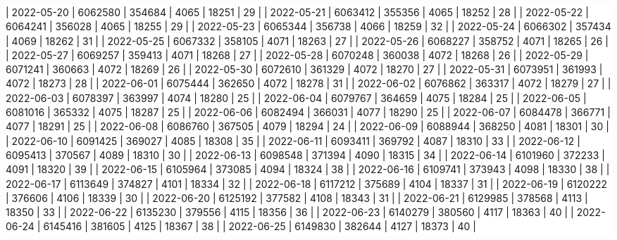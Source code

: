 | 2022-05-20 | 6062580 | 354684 | 4065 | 18251 | 29 |
| 2022-05-21 | 6063412 | 355356 | 4065 | 18252 | 28 |
| 2022-05-22 | 6064241 | 356028 | 4065 | 18255 | 29 |
| 2022-05-23 | 6065344 | 356738 | 4066 | 18259 | 32 |
| 2022-05-24 | 6066302 | 357434 | 4069 | 18262 | 31 |
| 2022-05-25 | 6067332 | 358105 | 4071 | 18263 | 27 |
| 2022-05-26 | 6068227 | 358752 | 4071 | 18265 | 26 |
| 2022-05-27 | 6069257 | 359413 | 4071 | 18268 | 27 |
| 2022-05-28 | 6070248 | 360038 | 4072 | 18268 | 26 |
| 2022-05-29 | 6071241 | 360663 | 4072 | 18269 | 26 |
| 2022-05-30 | 6072610 | 361329 | 4072 | 18270 | 27 |
| 2022-05-31 | 6073951 | 361993 | 4072 | 18273 | 28 |
| 2022-06-01 | 6075444 | 362650 | 4072 | 18278 | 31 |
| 2022-06-02 | 6076862 | 363317 | 4072 | 18279 | 27 |
| 2022-06-03 | 6078397 | 363997 | 4074 | 18280 | 25 |
| 2022-06-04 | 6079767 | 364659 | 4075 | 18284 | 25 |
| 2022-06-05 | 6081016 | 365332 | 4075 | 18287 | 25 |
| 2022-06-06 | 6082494 | 366031 | 4077 | 18290 | 25 |
| 2022-06-07 | 6084478 | 366771 | 4077 | 18291 | 25 |
| 2022-06-08 | 6086760 | 367505 | 4079 | 18294 | 24 |
| 2022-06-09 | 6088944 | 368250 | 4081 | 18301 | 30 |
| 2022-06-10 | 6091425 | 369027 | 4085 | 18308 | 35 |
| 2022-06-11 | 6093411 | 369792 | 4087 | 18310 | 33 |
| 2022-06-12 | 6095413 | 370567 | 4089 | 18310 | 30 |
| 2022-06-13 | 6098548 | 371394 | 4090 | 18315 | 34 |
| 2022-06-14 | 6101960 | 372233 | 4091 | 18320 | 39 |
| 2022-06-15 | 6105964 | 373085 | 4094 | 18324 | 38 |
| 2022-06-16 | 6109741 | 373943 | 4098 | 18330 | 38 |
| 2022-06-17 | 6113649 | 374827 | 4101 | 18334 | 32 |
| 2022-06-18 | 6117212 | 375689 | 4104 | 18337 | 31 |
| 2022-06-19 | 6120222 | 376606 | 4106 | 18339 | 30 |
| 2022-06-20 | 6125192 | 377582 | 4108 | 18343 | 31 |
| 2022-06-21 | 6129985 | 378568 | 4113 | 18350 | 33 |
| 2022-06-22 | 6135230 | 379556 | 4115 | 18356 | 36 |
| 2022-06-23 | 6140279 | 380560 | 4117 | 18363 | 40 |
| 2022-06-24 | 6145416 | 381605 | 4125 | 18367 | 38 |
| 2022-06-25 | 6149830 | 382644 | 4127 | 18373 | 40 |